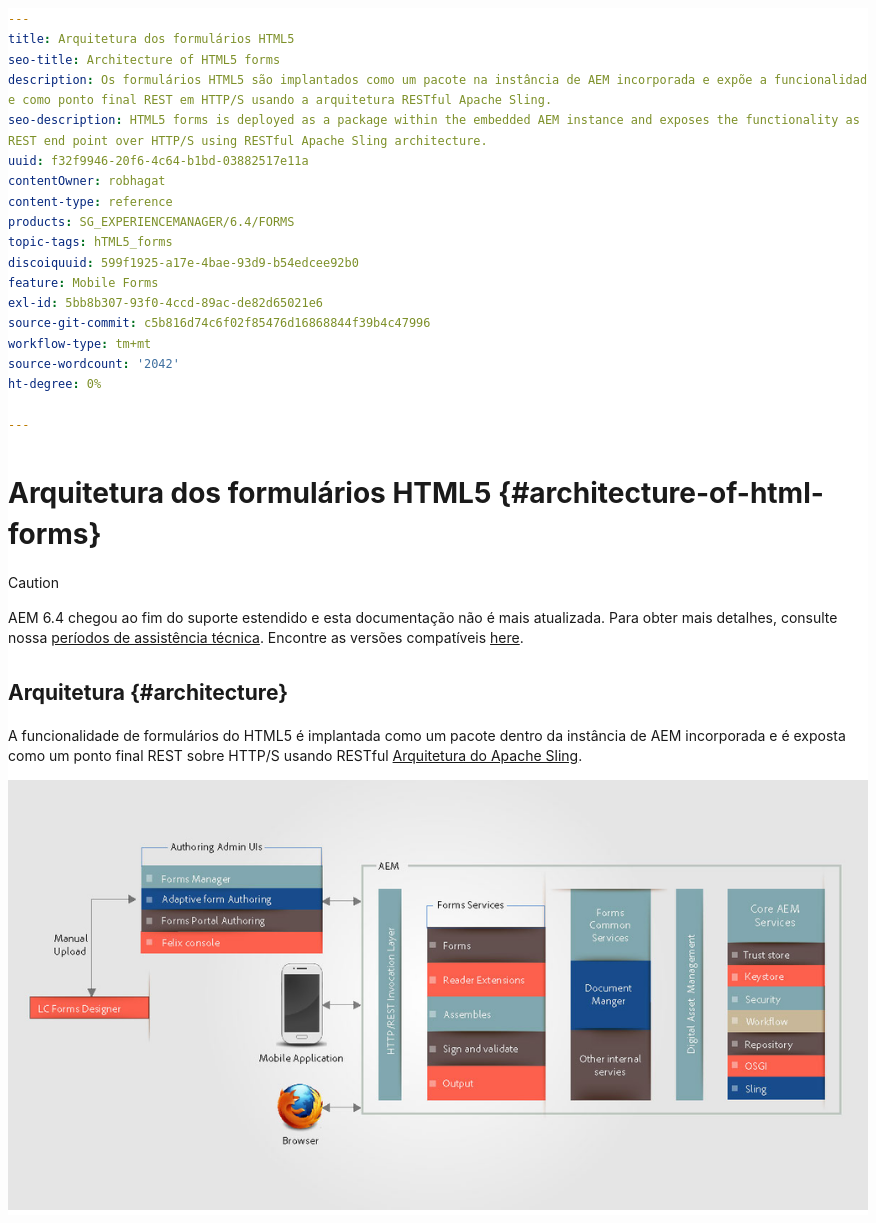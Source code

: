 ```yaml
---
title: Arquitetura dos formulários HTML5
seo-title: Architecture of HTML5 forms
description: Os formulários HTML5 são implantados como um pacote na instância de AEM incorporada e expõe a funcionalidade como ponto final REST em HTTP/S usando a arquitetura RESTful Apache Sling.
seo-description: HTML5 forms is deployed as a package within the embedded AEM instance and exposes the functionality as REST end point over HTTP/S using RESTful Apache Sling architecture.
uuid: f32f9946-20f6-4c64-b1bd-03882517e11a
contentOwner: robhagat
content-type: reference
products: SG_EXPERIENCEMANAGER/6.4/FORMS
topic-tags: hTML5_forms
discoiquuid: 599f1925-a17e-4bae-93d9-b54edcee92b0
feature: Mobile Forms
exl-id: 5bb8b307-93f0-4ccd-89ac-de82d65021e6
source-git-commit: c5b816d74c6f02f85476d16868844f39b4c47996
workflow-type: tm+mt
source-wordcount: '2042'
ht-degree: 0%

---
```


# Arquitetura dos formulários HTML5 {#architecture-of-html-forms}

>[!CAUTION]
>
>AEM 6.4 chegou ao fim do suporte estendido e esta documentação não é mais atualizada. Para obter mais detalhes, consulte nossa [períodos de assistência técnica](https://helpx.adobe.com/br/support/programs/eol-matrix.html). Encontre as versões compatíveis [here](https://experienceleague.adobe.com/docs/).

## Arquitetura {#architecture}

A funcionalidade de formulários do HTML5 é implantada como um pacote dentro da instância de AEM incorporada e é exposta como um ponto final REST sobre HTTP/S usando RESTful [Arquitetura do Apache Sling](https://sling.apache.org/).

![02-aem-forms-architecture_large](assets/02-aem-forms-architecture_large.jpg)